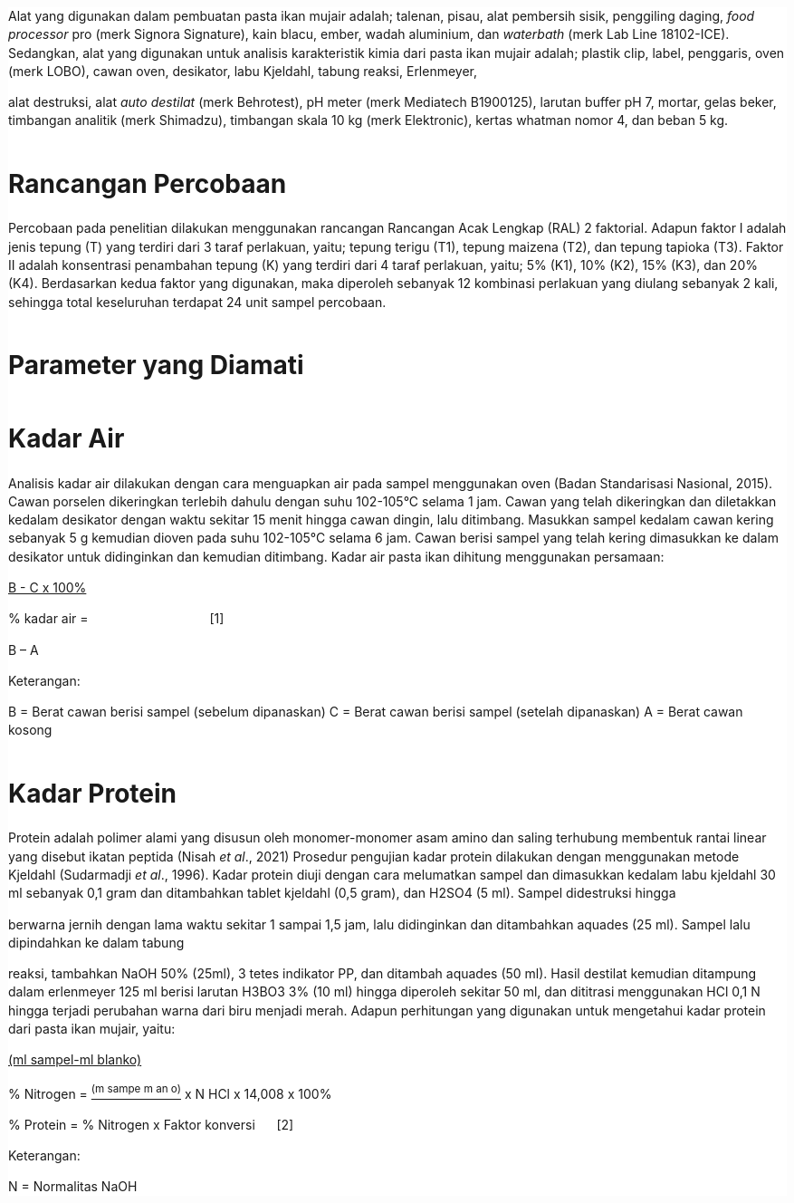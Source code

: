 <p><span class="font9">Alat yang digunakan dalam pembuatan pasta ikan mujair adalah; talenan, pisau, alat pembersih sisik, penggiling daging, </span><span class="font9" style="font-style:italic;">food processor</span><span class="font9"> pro (merk Signora Signature), kain blacu, ember, wadah aluminium, dan </span><span class="font9" style="font-style:italic;">waterbath</span><span class="font9"> (merk Lab Line 18102-ICE). Sedangkan, alat yang digunakan untuk analisis karakteristik kimia dari pasta ikan mujair adalah; plastik clip, label, penggaris, oven (merk LOBO), cawan oven, desikator, labu Kjeldahl, tabung reaksi, Erlenmeyer,</span></p>
<p><span class="font9">alat destruksi, alat </span><span class="font9" style="font-style:italic;">auto destilat</span><span class="font9"> (merk Behrotest), pH meter (merk Mediatech B1900125), larutan buffer pH 7, mortar, gelas beker, timbangan analitik (merk Shimadzu), timbangan skala 10 kg (merk Elektronic), kertas whatman nomor 4, dan beban 5 kg.</span></p>
<h1><a name="bookmark8"></a><span class="font9" style="font-weight:bold;"><a name="bookmark9"></a>Rancangan Percobaan</span></h1>
<p><span class="font9">Percobaan pada penelitian dilakukan menggunakan rancangan Rancangan Acak Lengkap (RAL) 2 faktorial. Adapun faktor I adalah jenis tepung (T) yang terdiri dari 3 taraf perlakuan, yaitu; tepung terigu (T1), tepung maizena (T2), dan tepung tapioka (T3). Faktor II adalah konsentrasi penambahan tepung (K) yang terdiri dari 4 taraf perlakuan, yaitu; 5% (K1), 10% (K2), 15% (K3), dan 20% (K4). Berdasarkan kedua faktor yang digunakan, maka diperoleh sebanyak 12 kombinasi perlakuan yang diulang sebanyak 2 kali, sehingga total keseluruhan terdapat 24 unit sampel percobaan.</span></p>
<h1><a name="bookmark10"></a><span class="font9" style="font-weight:bold;"><a name="bookmark11"></a>Parameter yang Diamati</span><br><br><span class="font9" style="font-weight:bold;"><a name="bookmark12"></a>Kadar Air</span></h1>
<p><span class="font9">Analisis kadar air dilakukan dengan cara menguapkan air pada sampel menggunakan oven (Badan Standarisasi Nasional, 2015). Cawan porselen dikeringkan terlebih dahulu dengan suhu 102-105°C selama 1 jam. Cawan yang telah dikeringkan dan diletakkan kedalam desikator dengan waktu sekitar 15 menit hingga cawan dingin, lalu ditimbang. Masukkan sampel kedalam cawan kering sebanyak 5 g kemudian dioven pada suhu 102-105°C selama 6 jam. Cawan berisi sampel yang telah kering dimasukkan ke dalam desikator untuk didinginkan dan kemudian ditimbang. Kadar air pasta ikan dihitung menggunakan persamaan:</span></p>
<p><span class="font6" style="text-decoration:underline;">B - C x 100%</span></p>
<p><span class="font9">% kadar air = &nbsp;&nbsp;&nbsp;&nbsp;&nbsp;&nbsp;&nbsp;&nbsp;&nbsp;&nbsp;&nbsp;&nbsp;&nbsp;&nbsp;&nbsp;&nbsp;&nbsp;&nbsp;&nbsp;&nbsp;&nbsp;&nbsp;&nbsp;&nbsp;&nbsp;&nbsp;&nbsp;&nbsp;&nbsp;&nbsp;&nbsp;&nbsp;&nbsp;[1]</span></p>
<p><span class="font6">B – A</span></p>
<p><span class="font9">Keterangan:</span></p>
<p><span class="font9">B = Berat cawan berisi sampel (sebelum dipanaskan) C = Berat cawan berisi sampel (setelah dipanaskan) A = Berat cawan kosong</span></p>
<h1><a name="bookmark13"></a><span class="font9" style="font-weight:bold;"><a name="bookmark14"></a>Kadar Protein</span></h1>
<p><span class="font9">Protein adalah polimer alami yang disusun oleh monomer-monomer asam amino dan saling terhubung membentuk rantai linear yang disebut ikatan peptida (Nisah </span><span class="font9" style="font-style:italic;">et al</span><span class="font9">., 2021) Prosedur pengujian kadar protein dilakukan dengan menggunakan metode Kjeldahl (Sudarmadji </span><span class="font9" style="font-style:italic;">et al</span><span class="font9">., 1996). Kadar protein diuji dengan cara melumatkan sampel dan dimasukkan kedalam labu kjeldahl 30 ml sebanyak 0,1 gram dan ditambahkan tablet kjeldahl (0,5 gram), dan H</span><span class="font5">2</span><span class="font9">SO</span><span class="font5">4 </span><span class="font9">(5 ml). Sampel didestruksi hingga</span></p>
<p><span class="font9">berwarna jernih dengan lama waktu sekitar 1 sampai 1,5 jam, lalu didinginkan dan ditambahkan aquades (25 ml). Sampel lalu dipindahkan ke dalam tabung</span></p>
<p><span class="font9">reaksi, tambahkan NaOH 50% (25ml), 3 tetes indikator PP, dan ditambah aquades (50 ml). Hasil destilat kemudian ditampung dalam erlenmeyer 125 ml berisi larutan H</span><span class="font5">3</span><span class="font9">BO</span><span class="font5">3 </span><span class="font9">3% (10 ml) hingga diperoleh sekitar 50 ml, dan dititrasi menggunakan HCl 0,1 N hingga terjadi perubahan warna dari biru menjadi merah. Adapun perhitungan yang digunakan untuk mengetahui kadar protein dari pasta ikan mujair, yaitu:</span></p>
<p><span class="font5" style="text-decoration:underline;">(ml sampel-ml blanko)</span></p>
<p><span class="font7">% Nitrogen = </span><span class="font4" style="text-decoration:underline;"><sup>(m sampe m an o)</sup></span><span class="font4"> </span><span class="font7">x N HCl x 14,008 x 100%</span></p>
<p><span class="font9">% Protein = % Nitrogen x Faktor konversi &nbsp;&nbsp;&nbsp;&nbsp;&nbsp;[2]</span></p>
<p><span class="font9">Keterangan:</span></p>
<p><span class="font9">N = Normalitas NaOH</span></p>